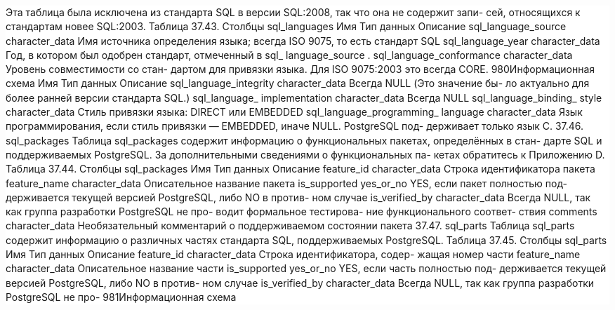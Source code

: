 Эта таблица была исключена из стандарта SQL в версии SQL:2008, так что она не содержит запи-
сей, относящихся к стандартам новее SQL:2003.
Таблица 37.43. Столбцы sql_languages
Имя Тип данных Описание
sql_language_source character_data Имя источника определения
языка; всегда ISO 9075, то есть
стандарт SQL
sql_language_year character_data Год, в котором был одобрен
стандарт, отмеченный в sql_
language_source .
sql_language_conformance character_data Уровень совместимости со стан-
дартом для привязки языка.
Для ISO 9075:2003 это всегда
CORE.
980Информационная схема
Имя Тип данных Описание
sql_language_integrity character_data Всегда NULL (Это значение бы-
ло актуально для более ранней
версии стандарта SQL.)
sql_language_
implementation character_data Всегда NULL
sql_language_binding_
style character_data Стиль привязки языка: DIRECT
или EMBEDDED
sql_language_programming_
language character_data Язык программирования, если
стиль привязки — EMBEDDED,
иначе NULL. PostgreSQL под-
держивает только язык C.
37.46. sql_packages
Таблица sql_packages содержит информацию о функциональных пакетах, определённых в стан-
дарте SQL и поддерживаемых PostgreSQL. За дополнительными сведениями о функциональных па-
кетах обратитесь к Приложению D.
Таблица 37.44. Столбцы sql_packages
Имя Тип данных Описание
feature_id character_data Строка идентификатора пакета
feature_name character_data Описательное название пакета
is_supported yes_or_no YES, если пакет полностью под-
держивается текущей версией
PostgreSQL, либо NO в против-
ном случае
is_verified_by character_data Всегда NULL, так как группа
разработки PostgreSQL не про-
водит формальное тестирова-
ние функционального соответ-
ствия
comments character_data Необязательный комментарий
о поддерживаемом состоянии
пакета
37.47. sql_parts
Таблица sql_parts содержит информацию о различных частях стандарта SQL, поддерживаемых
PostgreSQL.
Таблица 37.45. Столбцы sql_parts
Имя Тип данных Описание
feature_id character_data Строка идентификатора, содер-
жащая номер части
feature_name character_data Описательное название части
is_supported yes_or_no YES, если часть полностью под-
держивается текущей версией
PostgreSQL, либо NO в против-
ном случае
is_verified_by character_data Всегда NULL, так как группа
разработки PostgreSQL не про-
981Информационная схема